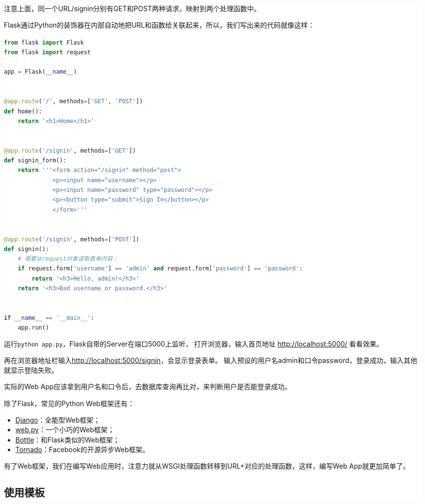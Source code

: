注意上面，同一个URL/signin分别有GET和POST两种请求，映射到两个处理函数中。

Flask通过Python的装饰器在内部自动地把URL和函数给关联起来，所以，我们写出来的代码就像这样：

```python
from flask import Flask
from flask import request

app = Flask(__name__)


@app.route('/', methods=['GET', 'POST'])
def home():
    return '<h1>Home</h1>'


@app.route('/signin', methods=['GET'])
def signin_form():
    return '''<form action="/signin" method="post">
              <p><input name="username"></p>
              <p><input name="password" type="password"></p>
              <p><button type="submit">Sign In</button></p>
              </form>'''


@app.route('/signin', methods=['POST'])
def signin():
    # 需要从request对象读取表单内容：
    if request.form['username'] == 'admin' and request.form['password'] == 'password':
        return '<h3>Hello, admin!</h3>'
    return '<h3>Bad username or password.</h3>'


if __name__ == '__main__':
    app.run()
```

运行`python app.py`，Flask自带的Server在端口5000上监听，
打开浏览器，输入首页地址 <http://localhost:5000/> 看看效果。

再在浏览器地址栏输入<http://localhost:5000/signin>，会显示登录表单。
输入预设的用户名admin和口令password，登录成功，输入其他就显示登陆失败。

实际的Web App应该拿到用户名和口令后，去数据库查询再比对，来判断用户是否能登录成功。

除了Flask，常见的Python Web框架还有：

* [Django](https://www.djangoproject.com/)：全能型Web框架；
* [web.py](http://webpy.org/)：一个小巧的Web框架；
* [Bottle](http://bottlepy.org/)：和Flask类似的Web框架；
* [Tornado](http://www.tornadoweb.org/)：Facebook的开源异步Web框架。

有了Web框架，我们在编写Web应用时，注意力就从WSGI处理函数转移到URL+对应的处理函数，这样，编写Web App就更加简单了。

## 使用模板
